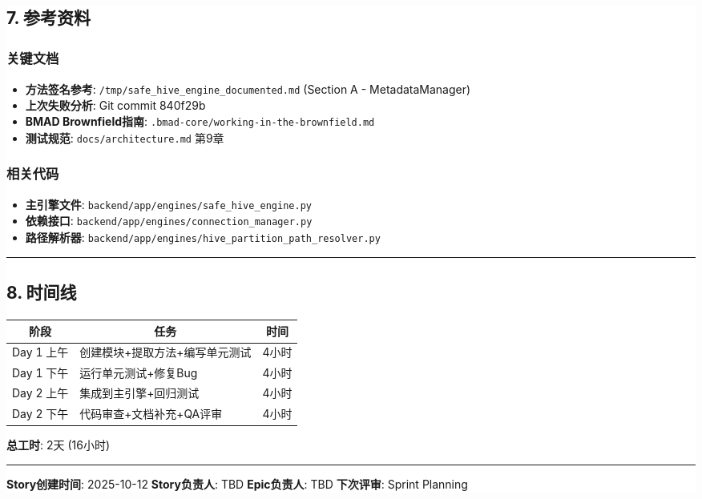 
## 7. 参考资料

### 关键文档
- **方法签名参考**: `/tmp/safe_hive_engine_documented.md` (Section A - MetadataManager)
- **上次失败分析**: Git commit 840f29b
- **BMAD Brownfield指南**: `.bmad-core/working-in-the-brownfield.md`
- **测试规范**: `docs/architecture.md` 第9章

### 相关代码
- **主引擎文件**: `backend/app/engines/safe_hive_engine.py`
- **依赖接口**: `backend/app/engines/connection_manager.py`
- **路径解析器**: `backend/app/engines/hive_partition_path_resolver.py`

---

## 8. 时间线

| 阶段 | 任务 | 时间 |
|-----|-----|------|
| Day 1 上午 | 创建模块+提取方法+编写单元测试 | 4小时 |
| Day 1 下午 | 运行单元测试+修复Bug | 4小时 |
| Day 2 上午 | 集成到主引擎+回归测试 | 4小时 |
| Day 2 下午 | 代码审查+文档补充+QA评审 | 4小时 |

**总工时**: 2天 (16小时)

---

**Story创建时间**: 2025-10-12
**Story负责人**: TBD
**Epic负责人**: TBD
**下次评审**: Sprint Planning
